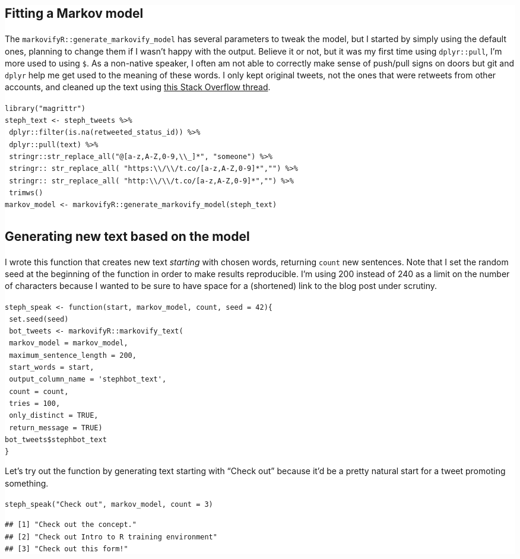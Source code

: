 ## Fitting a Markov model

The `markovifyR::generate_markovify_model` has several parameters to tweak the model, but I started by simply using the default ones, planning to change them if I wasn’t happy with the output. Believe it or not, but it was my first time using `dplyr::pull`, I’m more used to using `$`. As a non-native speaker, I often am not able to correctly make sense of push/pull signs on doors but git and `dplyr` help me get used to the meaning of these words. I only kept original tweets, not the ones that were retweets from other accounts, and cleaned up the text using [this Stack Overflow thread](https://stackoverflow.com/questions/31348453/how-do-i-clean-twitter-data-in-r).

```
library("magrittr")
steph_text <- steph_tweets %>%
 dplyr::filter(is.na(retweeted_status_id)) %>%
 dplyr::pull(text) %>%
 stringr::str_replace_all("@[a-z,A-Z,0-9,\\_]*", "someone") %>%
 stringr:: str_replace_all( "https:\\/\\/t.co/[a-z,A-Z,0-9]*","") %>%
 stringr:: str_replace_all( "http:\\/\\/t.co/[a-z,A-Z,0-9]*","") %>%
 trimws() 
markov_model <- markovifyR::generate_markovify_model(steph_text)
```

## Generating new text based on the model

I wrote this function that creates new text *starting* with chosen words, returning `count` new sentences. Note that I set the random seed at the beginning of the function in order to make results reproducible. I’m using 200 instead of 240 as a limit on the number of characters because I wanted to be sure to have space for a (shortened) link to the blog post under scrutiny.

```
steph_speak <- function(start, markov_model, count, seed = 42){
 set.seed(seed)
 bot_tweets <- markovifyR::markovify_text(
 markov_model = markov_model,
 maximum_sentence_length = 200,
 start_words = start,
 output_column_name = 'stephbot_text',
 count = count,
 tries = 100,
 only_distinct = TRUE,
 return_message = TRUE)
bot_tweets$stephbot_text
}
```

Let’s try out the function by generating text starting with “Check out” because it’d be a pretty natural start for a tweet promoting something.

```
steph_speak("Check out", markov_model, count = 3)
```

```
## [1] "Check out the concept." 
## [2] "Check out Intro to R training environment"
## [3] "Check out this form!"

```
